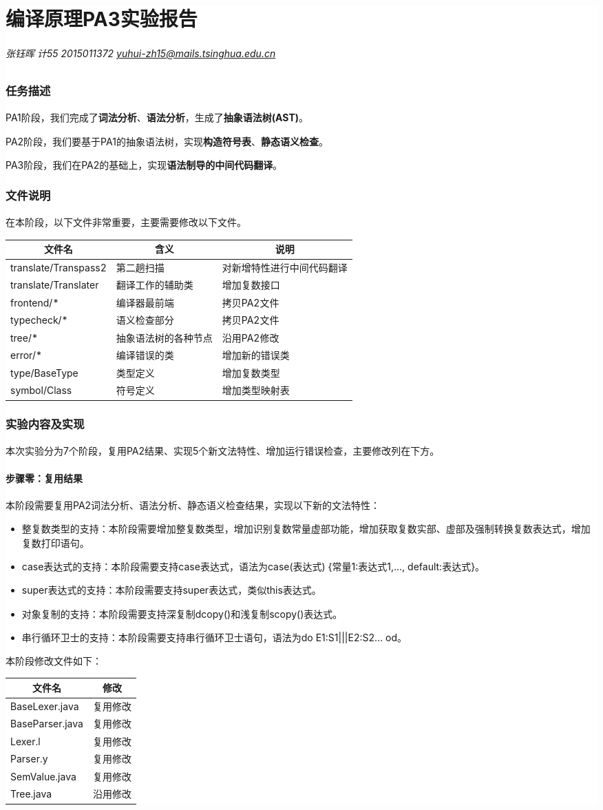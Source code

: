 # 编译原理PA3实验报告

###### 张钰晖 计55 2015011372 yuhui-zh15@mails.tsinghua.edu.cn

### 任务描述

PA1阶段，我们完成了**词法分析**、**语法分析**，生成了**抽象语法树(AST)**。

PA2阶段，我们要基于PA1的抽象语法树，实现**构造符号表**、**静态语义检查**。

PA3阶段，我们在PA2的基础上，实现**语法制导的中间代码翻译**。	

### 文件说明

在本阶段，以下文件非常重要，主要需要修改以下文件。

| 文件名                  | 含义         | 说明            |
| -------------------- | ---------- | ------------- |
| translate/Transpass2 | 第二趟扫描      | 对新增特性进行中间代码翻译 |
| translate/Translater | 翻译工作的辅助类   | 增加复数接口        |
| frontend/*           | 编译器最前端     | 拷贝PA2文件       |
| typecheck/*          | 语义检查部分     | 拷贝PA2文件       |
| tree/*               | 抽象语法树的各种节点 | 沿用PA2修改       |
| error/*              | 编译错误的类     | 增加新的错误类       |
| type/BaseType        | 类型定义       | 增加复数类型        |
| symbol/Class         | 符号定义       | 增加类型映射表       |

### 实验内容及实现

本次实验分为7个阶段，复用PA2结果、实现5个新文法特性、增加运行错误检查，主要修改列在下方。

#### 步骤零：复用结果

本阶段需要复用PA2词法分析、语法分析、静态语义检查结果，实现以下新的文法特性：

- 整复数类型的支持：本阶段需要增加整复数类型，增加识别复数常量虚部功能，增加获取复数实部、虚部及强制转换复数表达式，增加复数打印语句。


- case表达式的支持：本阶段需要支持case表达式，语法为case(表达式) {常量1:表达式1,…, default:表达式}。


- super表达式的支持：本阶段需要支持super表达式，类似this表达式。


- 对象复制的支持：本阶段需要支持深复制dcopy()和浅复制scopy()表达式。


- 串行循环卫士的支持：本阶段需要支持串行循环卫士语句，语法为do E1:S1|||E2:S2… od。

本阶段修改文件如下：

| 文件名                          | 修改   |
| ---------------------------- | ---- |
| BaseLexer.java               | 复用修改 |
| BaseParser.java              | 复用修改 |
| Lexer.l                      | 复用修改 |
| Parser.y                     | 复用修改 |
| SemValue.java                | 复用修改 |
| Tree.java                    | 沿用修改 |